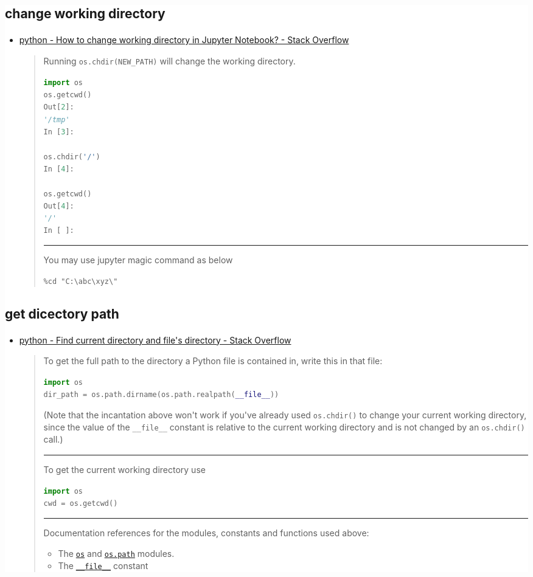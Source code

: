## change working directory

- [python - How to change working directory in Jupyter Notebook? - Stack Overflow](https://stackoverflow.com/questions/35664972/how-to-change-working-directory-in-jupyter-notebook/35665295)

    > Running `os.chdir(NEW_PATH)` will change the working directory.
    > 
    > ```py
    > import os
    > os.getcwd()
    > Out[2]:
    > '/tmp'
    > In [3]:
    > 
    > os.chdir('/')
    > In [4]:
    > 
    > os.getcwd()
    > Out[4]:
    > '/'
    > In [ ]:
    > ```
    > 
    > ---
    > 
    > You may use jupyter magic command as below
    > ```
    > %cd "C:\abc\xyz\"
    > ```

## get dicectory path

- [python - Find current directory and file's directory - Stack Overflow](https://stackoverflow.com/questions/5137497/find-current-directory-and-files-directory)

    > To get the full path to the directory a Python file is contained in, write this in that file:
    > 
    > ```python
    > import os 
    > dir_path = os.path.dirname(os.path.realpath(__file__))
    > ```
    > 
    > (Note that the incantation above won't work if you've already used `os.chdir()` to change your current working directory, since the value of the `__file__` constant is relative to the current working directory and is not changed by an `os.chdir()` call.)
    > 
    > ---
    > 
    > To get the current working directory use
    > 
    > ```python
    > import os
    > cwd = os.getcwd()
    > ```
    > 
    > ---
    > 
    > Documentation references for the modules, constants and functions used above:
    > 
    > -   The [`os`](https://docs.python.org/library/os.html) and [`os.path`](https://docs.python.org/library/os.path.html#module-os.path) modules.
    > -   The [`__file__`](https://docs.python.org/reference/datamodel.html) constant